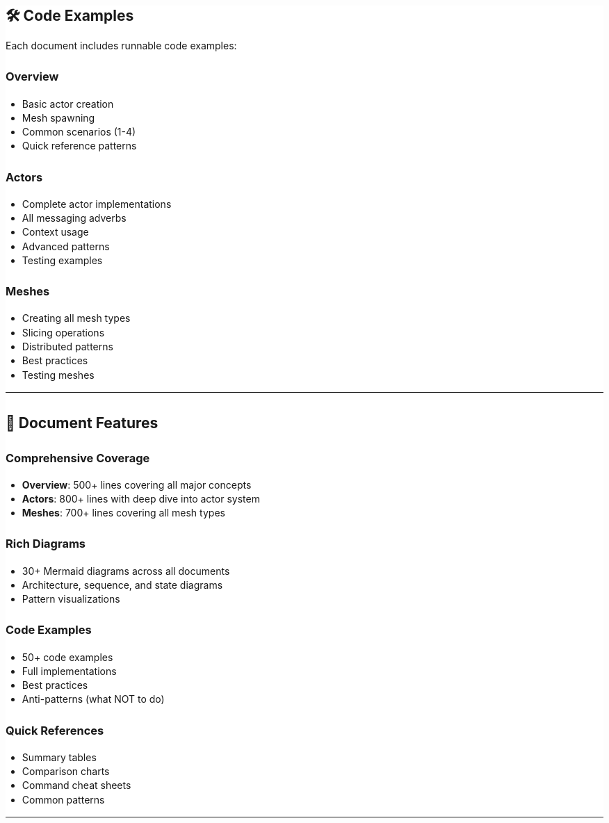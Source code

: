 
## 🛠️ Code Examples

Each document includes runnable code examples:

### Overview
- Basic actor creation
- Mesh spawning
- Common scenarios (1-4)
- Quick reference patterns

### Actors
- Complete actor implementations
- All messaging adverbs
- Context usage
- Advanced patterns
- Testing examples

### Meshes
- Creating all mesh types
- Slicing operations
- Distributed patterns
- Best practices
- Testing meshes

---

## 📝 Document Features

### Comprehensive Coverage
- **Overview**: 500+ lines covering all major concepts
- **Actors**: 800+ lines with deep dive into actor system
- **Meshes**: 700+ lines covering all mesh types

### Rich Diagrams
- 30+ Mermaid diagrams across all documents
- Architecture, sequence, and state diagrams
- Pattern visualizations

### Code Examples
- 50+ code examples
- Full implementations
- Best practices
- Anti-patterns (what NOT to do)

### Quick References
- Summary tables
- Comparison charts
- Command cheat sheets
- Common patterns

---